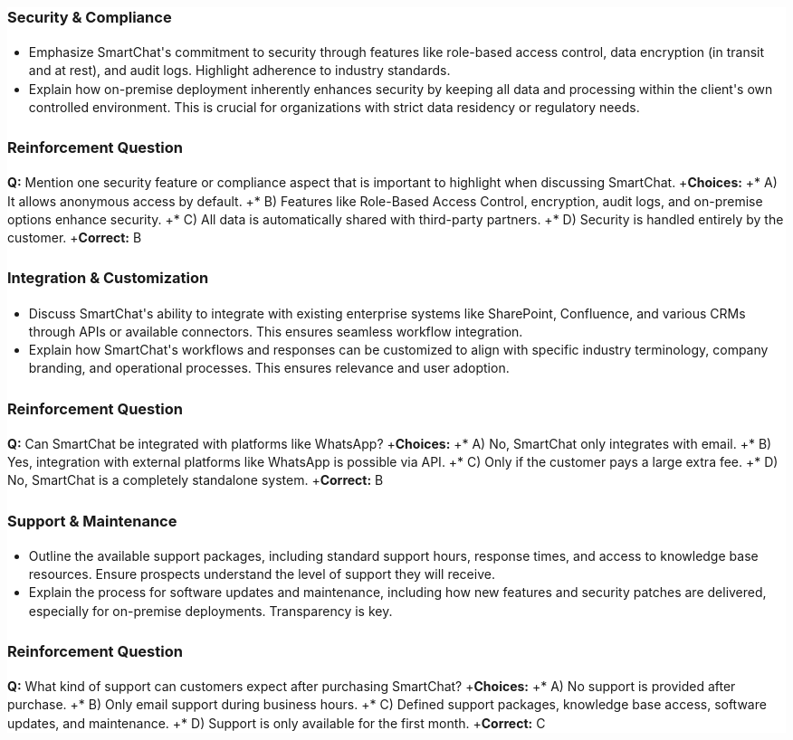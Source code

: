 ### Security & Compliance

  * Emphasize SmartChat's commitment to security through features like role-based access control, data encryption (in transit and at rest), and audit logs. Highlight adherence to industry standards.
  * Explain how on-premise deployment inherently enhances security by keeping all data and processing within the client's own controlled environment. This is crucial for organizations with strict data residency or regulatory needs.

### Reinforcement Question
**Q:** Mention one security feature or compliance aspect that is important to highlight when discussing SmartChat.
+**Choices:**
+* A) It allows anonymous access by default.
+* B) Features like Role-Based Access Control, encryption, audit logs, and on-premise options enhance security.
+* C) All data is automatically shared with third-party partners.
+* D) Security is handled entirely by the customer.
+**Correct:** B

### Integration & Customization

  * Discuss SmartChat's ability to integrate with existing enterprise systems like SharePoint, Confluence, and various CRMs through APIs or available connectors. This ensures seamless workflow integration.
  * Explain how SmartChat's workflows and responses can be customized to align with specific industry terminology, company branding, and operational processes. This ensures relevance and user adoption.

### Reinforcement Question
**Q:** Can SmartChat be integrated with platforms like WhatsApp?
+**Choices:**
+* A) No, SmartChat only integrates with email.
+* B) Yes, integration with external platforms like WhatsApp is possible via API.
+* C) Only if the customer pays a large extra fee.
+* D) No, SmartChat is a completely standalone system.
+**Correct:** B

### Support & Maintenance

  * Outline the available support packages, including standard support hours, response times, and access to knowledge base resources. Ensure prospects understand the level of support they will receive.
  * Explain the process for software updates and maintenance, including how new features and security patches are delivered, especially for on-premise deployments. Transparency is key.

### Reinforcement Question
**Q:** What kind of support can customers expect after purchasing SmartChat?
+**Choices:**
+* A) No support is provided after purchase.
+* B) Only email support during business hours.
+* C) Defined support packages, knowledge base access, software updates, and maintenance.
+* D) Support is only available for the first month.
+**Correct:** C
